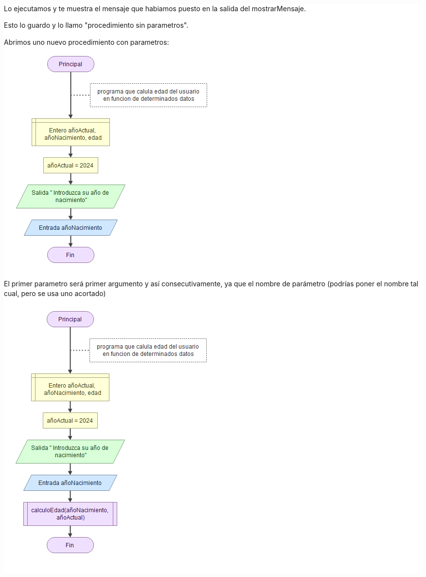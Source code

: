 Lo ejecutamos y te muestra el mensaje que habiamos puesto en la salida del mostrarMensaje.

Esto lo guardo y lo llamo "procedimiento sin parametros".

Abrimos uno nuevo procedimiento con parametros:

![1715868248937](image/160524_contMatrices_y_programacion_funcional/1715868248937.png)

El primer parametro será primer argumento y así consecutivamente, ya que el nombre de parámetro (podrías poner el nombre tal cual, pero se usa uno acortado)

![1715868356229](image/160524_contMatrices_y_programacion_funcional/1715868356229.png)
